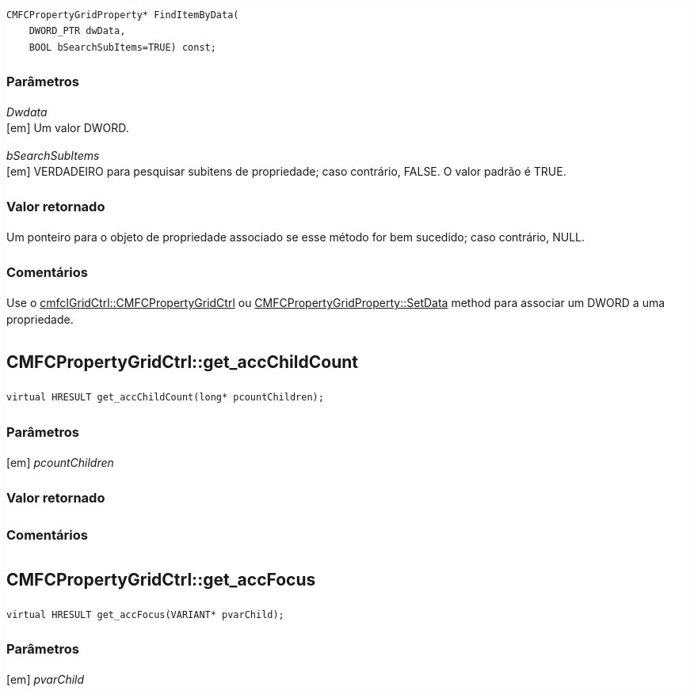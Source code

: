 ```
CMFCPropertyGridProperty* FindItemByData(
    DWORD_PTR dwData,
    BOOL bSearchSubItems=TRUE) const;
```

### <a name="parameters"></a>Parâmetros

*Dwdata*<br/>
[em] Um valor DWORD.

*bSearchSubItems*<br/>
[em] VERDADEIRO para pesquisar subitens de propriedade; caso contrário, FALSE. O valor padrão é TRUE.

### <a name="return-value"></a>Valor retornado

Um ponteiro para o objeto de propriedade associado se esse método for bem sucedido; caso contrário, NULL.

### <a name="remarks"></a>Comentários

Use o [cmfcIGridCtrl::CMFCPropertyGridCtrl](#cmfcpropertygridctrl) ou [CMFCPropertyGridProperty::SetData](../../mfc/reference/cmfcpropertygridproperty-class.md#setdata) method para associar um DWORD a uma propriedade.

## <a name="cmfcpropertygridctrlget_accchildcount"></a><a name="get_accchildcount"></a>CMFCPropertyGridCtrl::get_accChildCount

```
virtual HRESULT get_accChildCount(long* pcountChildren);
```

### <a name="parameters"></a>Parâmetros

[em] *pcountChildren*<br/>

### <a name="return-value"></a>Valor retornado

### <a name="remarks"></a>Comentários

## <a name="cmfcpropertygridctrlget_accfocus"></a><a name="get_accfocus"></a>CMFCPropertyGridCtrl::get_accFocus

```
virtual HRESULT get_accFocus(VARIANT* pvarChild);
```

### <a name="parameters"></a>Parâmetros

[em] *pvarChild*<br/>
